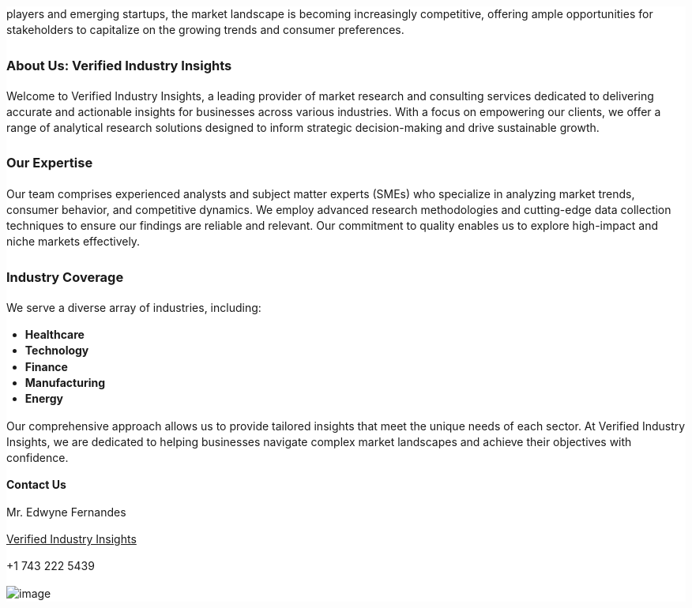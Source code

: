 players and emerging startups, the market landscape is becoming increasingly competitive, offering ample opportunities for stakeholders to capitalize on the growing trends and consumer preferences.</p><h3>About Us: Verified Industry Insights</h3><p>Welcome to Verified Industry Insights, a leading provider of market research and consulting services dedicated to delivering accurate and actionable insights for businesses across various industries. With a focus on empowering our clients, we offer a range of analytical research solutions designed to inform strategic decision-making and drive sustainable growth.</p><h3>Our Expertise</h3><p>Our team comprises experienced analysts and subject matter experts (SMEs) who specialize in analyzing market trends, consumer behavior, and competitive dynamics. We employ advanced research methodologies and cutting-edge data collection techniques to ensure our findings are reliable and relevant. Our commitment to quality enables us to explore high-impact and niche markets effectively.</p><h3>Industry Coverage</h3><p>We serve a diverse array of industries, including:</p><ul><li><strong>Healthcare</strong></li><li><strong>Technology</strong></li><li><strong>Finance</strong></li><li><strong>Manufacturing</strong></li><li><strong>Energy</strong></li></ul><p>Our comprehensive approach allows us to provide tailored insights that meet the unique needs of each sector. At Verified Industry Insights, we are dedicated to helping businesses navigate complex market landscapes and achieve their objectives with confidence.</p><p><strong>Contact Us</strong></p><p>Mr. Edwyne Fernandes</p><p><a href="https://www.verifiedindustryinsights.com/">Verified Industry Insights</a></p><p>+1 743 222 5439</p>
![image](https://github.com/user-attachments/assets/2ad1e90d-b1ee-4e59-8f7e-1d3a357bc216)
